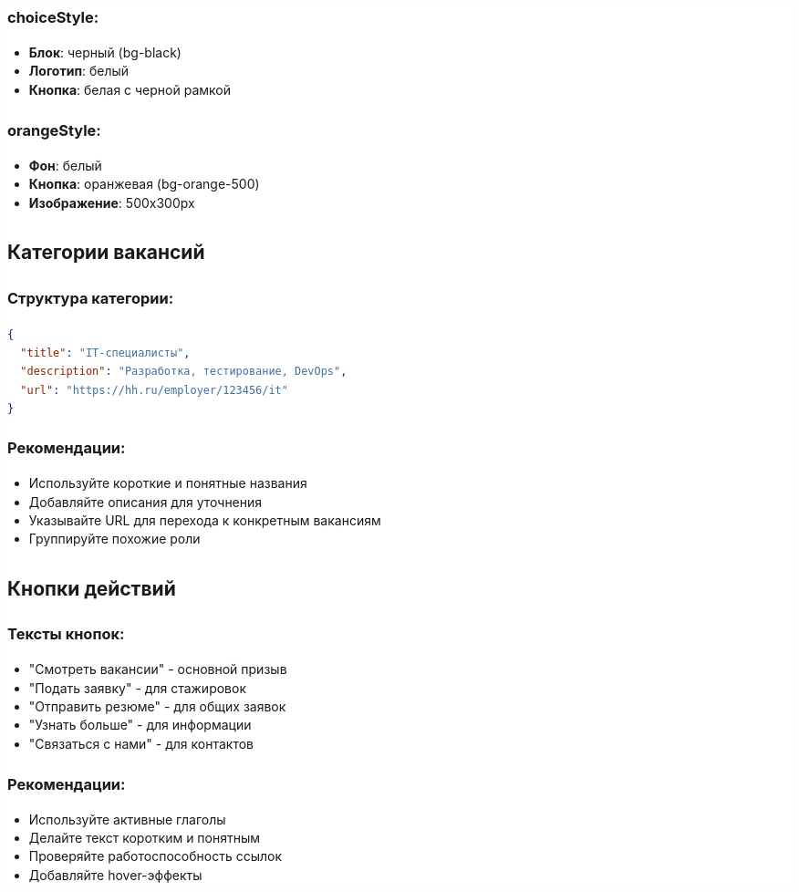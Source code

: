 ### choiceStyle:
- **Блок**: черный (bg-black)
- **Логотип**: белый
- **Кнопка**: белая с черной рамкой

### orangeStyle:
- **Фон**: белый
- **Кнопка**: оранжевая (bg-orange-500)
- **Изображение**: 500x300px

## Категории вакансий

### Структура категории:
```json
{
  "title": "IT-специалисты",
  "description": "Разработка, тестирование, DevOps",
  "url": "https://hh.ru/employer/123456/it"
}
```

### Рекомендации:
- Используйте короткие и понятные названия
- Добавляйте описания для уточнения
- Указывайте URL для перехода к конкретным вакансиям
- Группируйте похожие роли

## Кнопки действий

### Тексты кнопок:
- "Смотреть вакансии" - основной призыв
- "Подать заявку" - для стажировок
- "Отправить резюме" - для общих заявок
- "Узнать больше" - для информации
- "Связаться с нами" - для контактов

### Рекомендации:
- Используйте активные глаголы
- Делайте текст коротким и понятным
- Проверяйте работоспособность ссылок
- Добавляйте hover-эффекты
